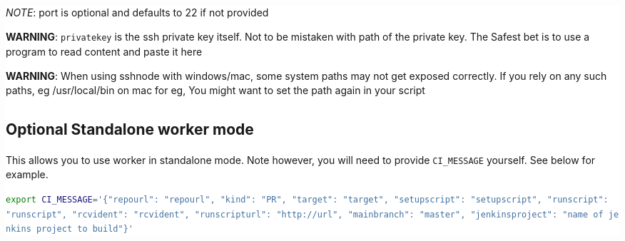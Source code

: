 *NOTE*: port is optional and defaults to 22 if not provided

**WARNING**:  `privatekey` is the ssh private key itself. Not to be mistaken with path of the private key. The Safest bet is to use a program to read content and paste it here

**WARNING**: When using sshnode with windows/mac, some system paths may not get exposed correctly. If you rely on any such paths, eg /usr/local/bin on mac for eg, You might want to set the path again in your script

## Optional Standalone worker mode

This allows you to use worker in standalone mode. Note however, you will need to provide `CI_MESSAGE` yourself. See below for example.

```bash
export CI_MESSAGE='{"repourl": "repourl", "kind": "PR", "target": "target", "setupscript": "setupscript", "runscript": "runscript", "rcvident": "rcvident", "runscripturl": "http://url", "mainbranch": "master", "jenkinsproject": "name of jenkins project to build"}'
```
